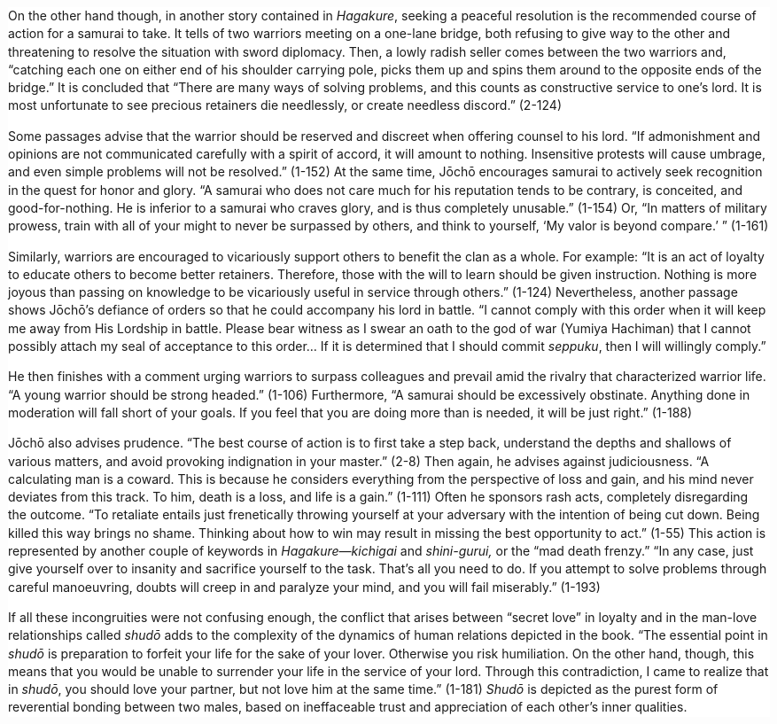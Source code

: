 On the other hand though, in another story contained in *Hagakure*, seeking a peaceful resolution is the recommended course of action for a samurai to take. It tells of two warriors meeting on a one-lane bridge, both refusing to give way to the other and threatening to resolve the situation with sword diplomacy. Then, a lowly radish seller comes between the two warriors and, “catching each one on either end of his shoulder carrying pole, picks them up and spins them around to the opposite ends of the bridge.” It is concluded that “There are many ways of solving problems, and this counts as constructive service to one’s lord. It is most unfortunate to see precious retainers die needlessly, or create needless discord.” \(2-124\)

Some passages advise that the warrior should be reserved and discreet when offering counsel to his lord. “If admonishment and opinions are not communicated carefully with a spirit of accord, it will amount to nothing. Insensitive protests will cause umbrage, and even simple problems will not be resolved.” \(1-152\) At the same time, Jōchō encourages samurai to actively seek recognition in the quest for honor and glory. “A samurai who does not care much for his reputation tends to be contrary, is conceited, and good-for-nothing. He is inferior to a samurai who craves glory, and is thus completely unusable.” \(1-154\) Or, “In matters of military prowess, train with all of your might to never be surpassed by others, and think to yourself, ‘My valor is beyond compare.’ ” \(1-161\)

Similarly, warriors are encouraged to vicariously support others to benefit the clan as a whole. For example: “It is an act of loyalty to educate others to become better retainers. Therefore, those with the will to learn should be given instruction. Nothing is more joyous than passing on knowledge to be vicariously useful in service through others.” \(1-124\) Nevertheless, another passage shows Jōchō’s defiance of orders so that he could accompany his lord in battle. “I cannot comply with this order when it will keep me away from His Lordship in battle. Please bear witness as I swear an oath to the god of war \(Yumiya Hachiman\) that I cannot possibly attach my seal of acceptance to this order… If it is determined that I should commit *seppuku*, then I will willingly comply.”

He then finishes with a comment urging warriors to surpass colleagues and prevail amid the rivalry that characterized warrior life. “A young warrior should be strong headed.” \(1-106\) Furthermore, “A samurai should be excessively obstinate. Anything done in moderation will fall short of your goals. If you feel that you are doing more than is needed, it will be just right.” \(1-188\)

Jōchō also advises prudence. “The best course of action is to first take a step back, understand the depths and shallows of various matters, and avoid provoking indignation in your master.” \(2-8\) Then again, he advises against judiciousness. “A calculating man is a coward. This is because he considers everything from the perspective of loss and gain, and his mind never deviates from this track. To him, death is a loss, and life is a gain.” \(1-111\) Often he sponsors rash acts, completely disregarding the outcome. “To retaliate entails just frenetically throwing yourself at your adversary with the intention of being cut down. Being killed this way brings no shame. Thinking about how to win may result in missing the best opportunity to act.” \(1-55\) This action is represented by another couple of keywords in *Hagakure*—*kichigai* and *shini-gurui,* or the “mad death frenzy.” “In any case, just give yourself over to insanity and sacrifice yourself to the task. That’s all you need to do. If you attempt to solve problems through careful manoeuvring, doubts will creep in and paralyze your mind, and you will fail miserably.” \(1-193\)

If all these incongruities were not confusing enough, the conflict that arises between “secret love” in loyalty and in the man-love relationships called *shudō* adds to the complexity of the dynamics of human relations depicted in the book. “The essential point in *shudō* is preparation to forfeit your life for the sake of your lover. Otherwise you risk humiliation. On the other hand, though, this means that you would be unable to surrender your life in the service of your lord. Through this contradiction, I came to realize that in *shudō*, you should love your partner, but not love him at the same time.” \(1-181\) *Shudō* is depicted as the purest form of reverential bonding between two males, based on ineffaceable trust and appreciation of each other’s inner qualities.
